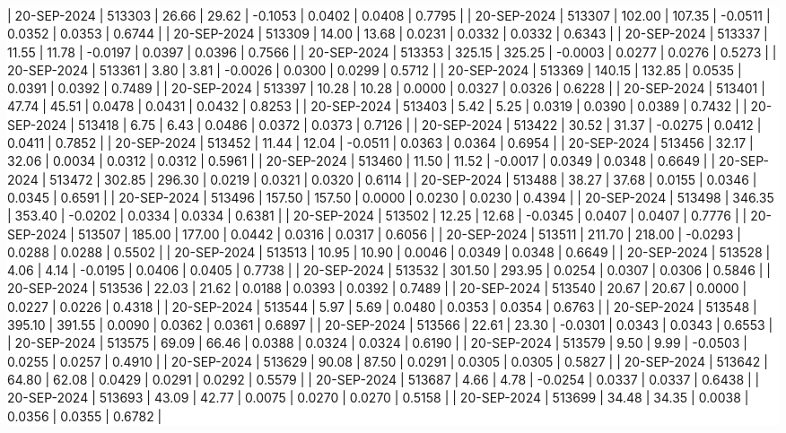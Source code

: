 | 20-SEP-2024 | 513303 | 26.66 | 29.62 | -0.1053 | 0.0402 | 0.0408 | 0.7795 |
| 20-SEP-2024 | 513307 | 102.00 | 107.35 | -0.0511 | 0.0352 | 0.0353 | 0.6744 |
| 20-SEP-2024 | 513309 | 14.00 | 13.68 | 0.0231 | 0.0332 | 0.0332 | 0.6343 |
| 20-SEP-2024 | 513337 | 11.55 | 11.78 | -0.0197 | 0.0397 | 0.0396 | 0.7566 |
| 20-SEP-2024 | 513353 | 325.15 | 325.25 | -0.0003 | 0.0277 | 0.0276 | 0.5273 |
| 20-SEP-2024 | 513361 | 3.80 | 3.81 | -0.0026 | 0.0300 | 0.0299 | 0.5712 |
| 20-SEP-2024 | 513369 | 140.15 | 132.85 | 0.0535 | 0.0391 | 0.0392 | 0.7489 |
| 20-SEP-2024 | 513397 | 10.28 | 10.28 | 0.0000 | 0.0327 | 0.0326 | 0.6228 |
| 20-SEP-2024 | 513401 | 47.74 | 45.51 | 0.0478 | 0.0431 | 0.0432 | 0.8253 |
| 20-SEP-2024 | 513403 | 5.42 | 5.25 | 0.0319 | 0.0390 | 0.0389 | 0.7432 |
| 20-SEP-2024 | 513418 | 6.75 | 6.43 | 0.0486 | 0.0372 | 0.0373 | 0.7126 |
| 20-SEP-2024 | 513422 | 30.52 | 31.37 | -0.0275 | 0.0412 | 0.0411 | 0.7852 |
| 20-SEP-2024 | 513452 | 11.44 | 12.04 | -0.0511 | 0.0363 | 0.0364 | 0.6954 |
| 20-SEP-2024 | 513456 | 32.17 | 32.06 | 0.0034 | 0.0312 | 0.0312 | 0.5961 |
| 20-SEP-2024 | 513460 | 11.50 | 11.52 | -0.0017 | 0.0349 | 0.0348 | 0.6649 |
| 20-SEP-2024 | 513472 | 302.85 | 296.30 | 0.0219 | 0.0321 | 0.0320 | 0.6114 |
| 20-SEP-2024 | 513488 | 38.27 | 37.68 | 0.0155 | 0.0346 | 0.0345 | 0.6591 |
| 20-SEP-2024 | 513496 | 157.50 | 157.50 | 0.0000 | 0.0230 | 0.0230 | 0.4394 |
| 20-SEP-2024 | 513498 | 346.35 | 353.40 | -0.0202 | 0.0334 | 0.0334 | 0.6381 |
| 20-SEP-2024 | 513502 | 12.25 | 12.68 | -0.0345 | 0.0407 | 0.0407 | 0.7776 |
| 20-SEP-2024 | 513507 | 185.00 | 177.00 | 0.0442 | 0.0316 | 0.0317 | 0.6056 |
| 20-SEP-2024 | 513511 | 211.70 | 218.00 | -0.0293 | 0.0288 | 0.0288 | 0.5502 |
| 20-SEP-2024 | 513513 | 10.95 | 10.90 | 0.0046 | 0.0349 | 0.0348 | 0.6649 |
| 20-SEP-2024 | 513528 | 4.06 | 4.14 | -0.0195 | 0.0406 | 0.0405 | 0.7738 |
| 20-SEP-2024 | 513532 | 301.50 | 293.95 | 0.0254 | 0.0307 | 0.0306 | 0.5846 |
| 20-SEP-2024 | 513536 | 22.03 | 21.62 | 0.0188 | 0.0393 | 0.0392 | 0.7489 |
| 20-SEP-2024 | 513540 | 20.67 | 20.67 | 0.0000 | 0.0227 | 0.0226 | 0.4318 |
| 20-SEP-2024 | 513544 | 5.97 | 5.69 | 0.0480 | 0.0353 | 0.0354 | 0.6763 |
| 20-SEP-2024 | 513548 | 395.10 | 391.55 | 0.0090 | 0.0362 | 0.0361 | 0.6897 |
| 20-SEP-2024 | 513566 | 22.61 | 23.30 | -0.0301 | 0.0343 | 0.0343 | 0.6553 |
| 20-SEP-2024 | 513575 | 69.09 | 66.46 | 0.0388 | 0.0324 | 0.0324 | 0.6190 |
| 20-SEP-2024 | 513579 | 9.50 | 9.99 | -0.0503 | 0.0255 | 0.0257 | 0.4910 |
| 20-SEP-2024 | 513629 | 90.08 | 87.50 | 0.0291 | 0.0305 | 0.0305 | 0.5827 |
| 20-SEP-2024 | 513642 | 64.80 | 62.08 | 0.0429 | 0.0291 | 0.0292 | 0.5579 |
| 20-SEP-2024 | 513687 | 4.66 | 4.78 | -0.0254 | 0.0337 | 0.0337 | 0.6438 |
| 20-SEP-2024 | 513693 | 43.09 | 42.77 | 0.0075 | 0.0270 | 0.0270 | 0.5158 |
| 20-SEP-2024 | 513699 | 34.48 | 34.35 | 0.0038 | 0.0356 | 0.0355 | 0.6782 |